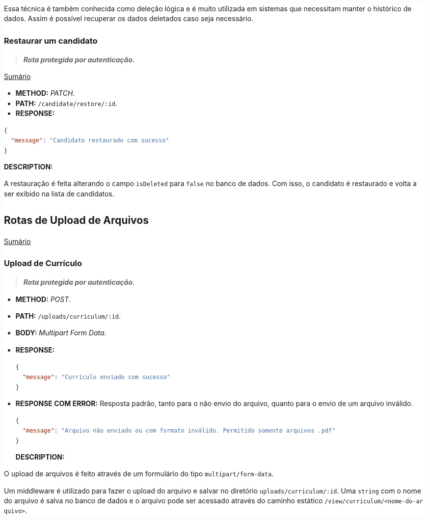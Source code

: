 Essa técnica é também conhecida como deleção lógica e é muito utilizada em sistemas que necessitam manter o histórico de dados. Assim é possível recuperar os dados deletados caso seja necessário.

### Restaurar um candidato

> **_Rota protegida por autenticação._**

[Sumário](#sumário)

- **METHOD:** _PATCH_.
- **PATH:** `/candidate/restore/:id`.
- **RESPONSE:**

```json
{
  "message": "Candidato restaurado com sucesso"
}
```

**DESCRIPTION:**

A restauração é feita alterando o campo `isDeleted` para `false` no banco de dados. Com isso, o candidato é restaurado e volta a ser exibido na lista de candidatos.

## Rotas de Upload de Arquivos

[Sumário](#sumário)

### Upload de Currículo

> **_Rota protegida por autenticação._**

- **METHOD:** _POST_.
- **PATH:** `/uploads/curriculum/:id`.
- **BODY:** _Multipart Form Data_.

- **RESPONSE:**

  ```json
  {
    "message": "Currículo enviado com sucesso"
  }
  ```

- **RESPONSE COM ERROR:**
  Resposta padrão, tanto para o não envio do arquivo, quanto para o envio de um arquivo inválido.

  ```json
  {
    "message": "Arquivo não enviado ou com formato inválido. Permitido somente arquivos .pdf"
  }
  ```

  **DESCRIPTION:**

O upload de arquivos é feito através de um formulário do tipo `multipart/form-data`.

Um middleware é utilizado para fazer o upload do arquivo e salvar no diretório `uploads/curriculum/:id`. Uma `string` com o nome do arquivo é salva no banco de dados e o arquivo pode ser acessado através do caminho estático `/view/curriculum/<nome-do-arquivo>`.
